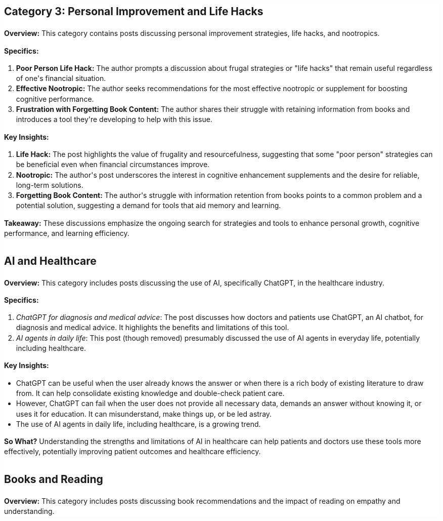 
## Category 3: Personal Improvement and Life Hacks

**Overview:** This category contains posts discussing personal improvement strategies, life hacks, and nootropics.

**Specifics:**

1. **Poor Person Life Hack:** The author prompts a discussion about frugal strategies or "life hacks" that remain useful regardless of one's financial situation.
2. **Effective Nootropic:** The author seeks recommendations for the most effective nootropic or supplement for boosting cognitive performance.
3. **Frustration with Forgetting Book Content:** The author shares their struggle with retaining information from books and introduces a tool they're developing to help with this issue.

**Key Insights:**

1. **Life Hack:** The post highlights the value of frugality and resourcefulness, suggesting that some "poor person" strategies can be beneficial even when financial circumstances improve.
2. **Nootropic:** The author's post underscores the interest in cognitive enhancement supplements and the desire for reliable, long-term solutions.
3. **Forgetting Book Content:** The author's struggle with information retention from books points to a common problem and a potential solution, suggesting a demand for tools that aid memory and learning.

**Takeaway:** These discussions emphasize the ongoing search for strategies and tools to enhance personal growth, cognitive performance, and learning efficiency.


## AI and Healthcare
**Overview:** This category includes posts discussing the use of AI, specifically ChatGPT, in the healthcare industry.

**Specifics:**
1. *ChatGPT for diagnosis and medical advice*: The post discusses how doctors and patients use ChatGPT, an AI chatbot, for diagnosis and medical advice. It highlights the benefits and limitations of this tool.
2. *AI agents in daily life*: This post (though removed) presumably discussed the use of AI agents in everyday life, potentially including healthcare.

**Key Insights:**
- ChatGPT can be useful when the user already knows the answer or when there is a rich body of existing literature to draw from. It can help consolidate existing knowledge and double-check patient care.
- However, ChatGPT can fail when the user does not provide all necessary data, demands an answer without knowing it, or uses it for education. It can misunderstand, make things up, or be led astray.
- The use of AI agents in daily life, including healthcare, is a growing trend.

**So What?** Understanding the strengths and limitations of AI in healthcare can help patients and doctors use these tools more effectively, potentially improving patient outcomes and healthcare efficiency.

## Books and Reading
**Overview:** This category includes posts discussing book recommendations and the impact of reading on empathy and understanding.
